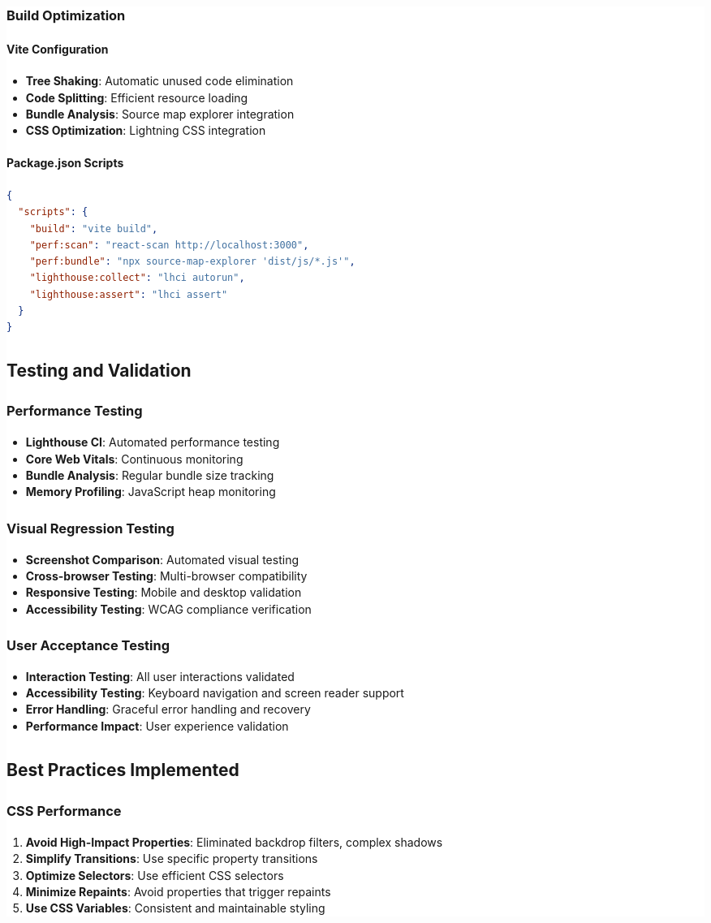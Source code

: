 ### Build Optimization

#### Vite Configuration

- **Tree Shaking**: Automatic unused code elimination
- **Code Splitting**: Efficient resource loading
- **Bundle Analysis**: Source map explorer integration
- **CSS Optimization**: Lightning CSS integration

#### Package.json Scripts

```json
{
  "scripts": {
    "build": "vite build",
    "perf:scan": "react-scan http://localhost:3000",
    "perf:bundle": "npx source-map-explorer 'dist/js/*.js'",
    "lighthouse:collect": "lhci autorun",
    "lighthouse:assert": "lhci assert"
  }
}
```

## Testing and Validation

### Performance Testing

- **Lighthouse CI**: Automated performance testing
- **Core Web Vitals**: Continuous monitoring
- **Bundle Analysis**: Regular bundle size tracking
- **Memory Profiling**: JavaScript heap monitoring

### Visual Regression Testing

- **Screenshot Comparison**: Automated visual testing
- **Cross-browser Testing**: Multi-browser compatibility
- **Responsive Testing**: Mobile and desktop validation
- **Accessibility Testing**: WCAG compliance verification

### User Acceptance Testing

- **Interaction Testing**: All user interactions validated
- **Accessibility Testing**: Keyboard navigation and screen reader support
- **Error Handling**: Graceful error handling and recovery
- **Performance Impact**: User experience validation

## Best Practices Implemented

### CSS Performance

1. **Avoid High-Impact Properties**: Eliminated backdrop filters, complex shadows
2. **Simplify Transitions**: Use specific property transitions
3. **Optimize Selectors**: Use efficient CSS selectors
4. **Minimize Repaints**: Avoid properties that trigger repaints
5. **Use CSS Variables**: Consistent and maintainable styling
